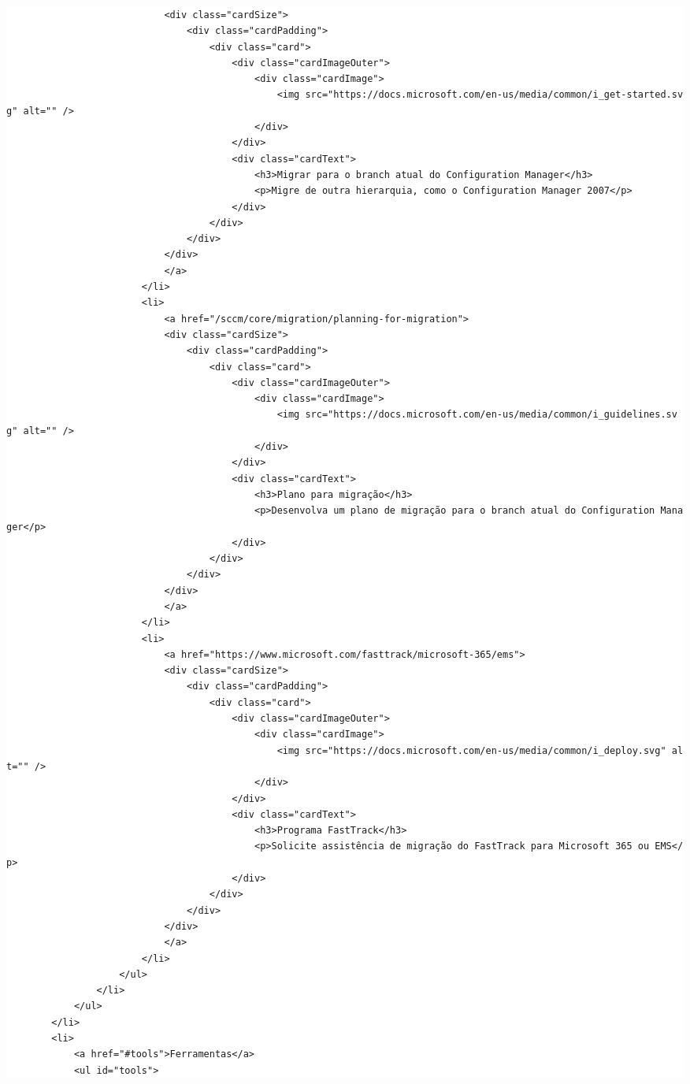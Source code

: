                                 <div class="cardSize">
                                    <div class="cardPadding">
                                        <div class="card">
                                            <div class="cardImageOuter">
                                                <div class="cardImage">
                                                    <img src="https://docs.microsoft.com/en-us/media/common/i_get-started.svg" alt="" />
                                                </div>
                                            </div>
                                            <div class="cardText">
                                                <h3>Migrar para o branch atual do Configuration Manager</h3>
                                                <p>Migre de outra hierarquia, como o Configuration Manager 2007</p>
                                            </div>
                                        </div>
                                    </div>
                                </div>
                                </a>
                            </li>
                            <li>
                                <a href="/sccm/core/migration/planning-for-migration">
                                <div class="cardSize">
                                    <div class="cardPadding">
                                        <div class="card">
                                            <div class="cardImageOuter">
                                                <div class="cardImage">
                                                    <img src="https://docs.microsoft.com/en-us/media/common/i_guidelines.svg" alt="" />
                                                </div>
                                            </div>
                                            <div class="cardText">
                                                <h3>Plano para migração</h3>
                                                <p>Desenvolva um plano de migração para o branch atual do Configuration Manager</p>
                                            </div>
                                        </div>
                                    </div>
                                </div>
                                </a>
                            </li>
                            <li>
                                <a href="https://www.microsoft.com/fasttrack/microsoft-365/ems">
                                <div class="cardSize">
                                    <div class="cardPadding">
                                        <div class="card">
                                            <div class="cardImageOuter">
                                                <div class="cardImage">
                                                    <img src="https://docs.microsoft.com/en-us/media/common/i_deploy.svg" alt="" />
                                                </div>
                                            </div>
                                            <div class="cardText">
                                                <h3>Programa FastTrack</h3>
                                                <p>Solicite assistência de migração do FastTrack para Microsoft 365 ou EMS</p>
                                            </div>
                                        </div>
                                    </div>
                                </div>
                                </a>
                            </li>
                        </ul>
                    </li>
                </ul>
            </li>
            <li>
                <a href="#tools">Ferramentas</a>
                <ul id="tools">